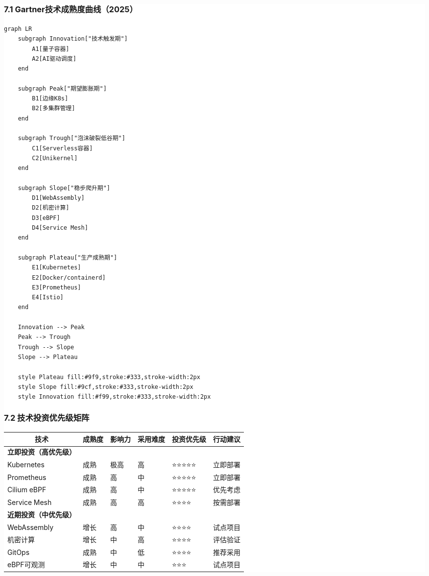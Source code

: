 ### 7.1 Gartner技术成熟度曲线（2025）

```mermaid
graph LR
    subgraph Innovation["技术触发期"]
        A1[量子容器]
        A2[AI驱动调度]
    end
    
    subgraph Peak["期望膨胀期"]
        B1[边缘K8s]
        B2[多集群管理]
    end
    
    subgraph Trough["泡沫破裂低谷期"]
        C1[Serverless容器]
        C2[Unikernel]
    end
    
    subgraph Slope["稳步爬升期"]
        D1[WebAssembly]
        D2[机密计算]
        D3[eBPF]
        D4[Service Mesh]
    end
    
    subgraph Plateau["生产成熟期"]
        E1[Kubernetes]
        E2[Docker/containerd]
        E3[Prometheus]
        E4[Istio]
    end
    
    Innovation --> Peak
    Peak --> Trough
    Trough --> Slope
    Slope --> Plateau
    
    style Plateau fill:#9f9,stroke:#333,stroke-width:2px
    style Slope fill:#9cf,stroke:#333,stroke-width:2px
    style Innovation fill:#f99,stroke:#333,stroke-width:2px
```

### 7.2 技术投资优先级矩阵

| 技术 | 成熟度 | 影响力 | 采用难度 | 投资优先级 | 行动建议 |
|------|--------|--------|---------|----------|---------|
| **立即投资（高优先级）** ||||||
| Kubernetes | 成熟 | 极高 | 高 | ⭐⭐⭐⭐⭐ | 立即部署 |
| Prometheus | 成熟 | 高 | 中 | ⭐⭐⭐⭐⭐ | 立即部署 |
| Cilium eBPF | 成熟 | 高 | 中 | ⭐⭐⭐⭐⭐ | 优先考虑 |
| Service Mesh | 成熟 | 高 | 高 | ⭐⭐⭐⭐ | 按需部署 |
| **近期投资（中优先级）** ||||||
| WebAssembly | 增长 | 高 | 中 | ⭐⭐⭐⭐ | 试点项目 |
| 机密计算 | 增长 | 中 | 高 | ⭐⭐⭐⭐ | 评估验证 |
| GitOps | 成熟 | 中 | 低 | ⭐⭐⭐⭐ | 推荐采用 |
| eBPF可观测 | 增长 | 中 | 中 | ⭐⭐⭐ | 试点项目 |